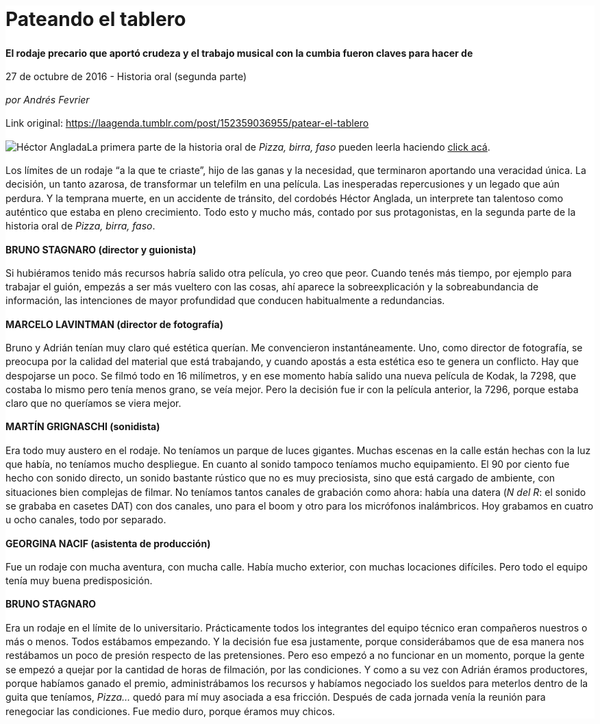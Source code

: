 # Pateando el tablero

**El rodaje precario que aportó crudeza y el trabajo musical con la cumbia fueron claves para hacer de**

27 de octubre de 2016 - Historia oral (segunda parte)

_por Andrés Fevrier_

Link original: https://laagenda.tumblr.com/post/152359036955/patear-el-tablero

![Héctor Anglada](https://64.media.tumblr.com/8529c2ce7c2add4e2ef27ce1db01bdd8/tumblr_inline_pk0l40zktW1t6q87u_500.jpg)La primera parte de la historia oral de *Pizza, birra, faso* pueden leerla haciendo [click acá](http://laagenda.buenosaires.gob.ar/post/152339215720/pateando-la-calle).

Los límites de un rodaje “a la que te criaste”, hijo de las ganas y la necesidad, que terminaron aportando una veracidad única. La decisión, un tanto azarosa, de transformar un telefilm en una película. Las inesperadas repercusiones y un legado que aún perdura. Y la temprana muerte, en un accidente de tránsito, del cordobés Héctor Anglada, un interprete tan talentoso como auténtico que estaba en pleno crecimiento. Todo esto y mucho más, contado por sus protagonistas, en la segunda parte de la historia oral de *Pizza, birra, faso*.

**BRUNO STAGNARO (director y guionista)**  

Si hubiéramos tenido más recursos habría salido otra película, yo creo que peor. Cuando tenés más tiempo, por ejemplo para trabajar el guión, empezás a ser más vueltero con las cosas, ahí aparece la sobreexplicación y la sobreabundancia de información, las intenciones de mayor profundidad que conducen habitualmente a redundancias.

**MARCELO LAVINTMAN (director de fotografía)**  

Bruno y Adrián tenían muy claro qué estética querían. Me convencieron instantáneamente. Uno, como director de fotografía, se preocupa por la calidad del material que está trabajando, y cuando apostás a esta estética eso te genera un conflicto. Hay que despojarse un poco. Se filmó todo en 16 milímetros, y en ese momento había salido una nueva película de Kodak, la 7298, que costaba lo mismo pero tenía menos grano, se veía mejor. Pero la decisión fue ir con la película anterior, la 7296, porque estaba claro que no queríamos se viera mejor.

**MARTÍN GRIGNASCHI (sonidista)**  

Era todo muy austero en el rodaje. No teníamos un parque de luces gigantes. Muchas escenas en la calle están hechas con la luz que había, no teníamos mucho despliegue. En cuanto al sonido tampoco teníamos mucho equipamiento. El 90 por ciento fue hecho con sonido directo, un sonido bastante rústico que no es muy preciosista, sino que está cargado de ambiente, con situaciones bien complejas de filmar. No teníamos tantos canales de grabación como ahora: había una datera (*N del R*: el sonido se grababa en casetes DAT) con dos canales, uno para el boom y otro para los micrófonos inalámbricos. Hoy grabamos en cuatro u ocho canales, todo por separado.

**GEORGINA NACIF (asistenta de producción)**  

Fue un rodaje con mucha aventura, con mucha calle. Había mucho exterior, con muchas locaciones difíciles. Pero todo el equipo tenía muy buena predisposición.

**BRUNO STAGNARO**  

Era un rodaje en el límite de lo universitario. Prácticamente todos los integrantes del equipo técnico eran compañeros nuestros o más o menos. Todos estábamos empezando. Y la decisión fue esa justamente, porque considerábamos que de esa manera nos restábamos un poco de presión respecto de las pretensiones. Pero eso empezó a no funcionar en un momento, porque la gente se empezó a quejar por la cantidad de horas de filmación, por las condiciones. Y como a su vez con Adrián éramos productores, porque habíamos ganado el premio, administrábamos los recursos y habíamos negociado los sueldos para meterlos dentro de la guita que teníamos, *Pizza…* quedó para mí muy asociada a esa fricción. Después de cada jornada venía la reunión para renegociar las condiciones. Fue medio duro, porque éramos muy chicos.
